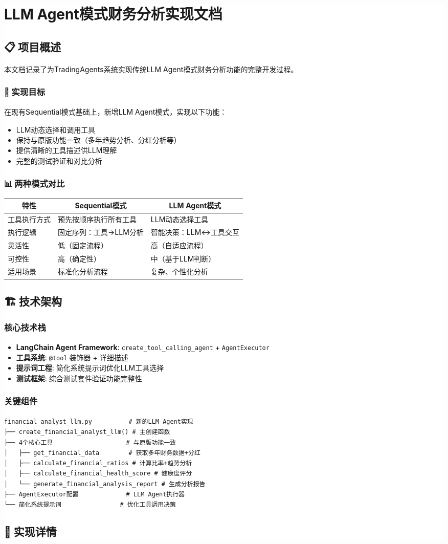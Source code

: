 # LLM Agent模式财务分析实现文档

## 📋 项目概述

本文档记录了为TradingAgents系统实现传统LLM Agent模式财务分析功能的完整开发过程。

### 🎯 实现目标

在现有Sequential模式基础上，新增LLM Agent模式，实现以下功能：
- LLM动态选择和调用工具
- 保持与原版功能一致（多年趋势分析、分红分析等）
- 提供清晰的工具描述供LLM理解
- 完整的测试验证和对比分析

### 📊 两种模式对比

| 特性 | Sequential模式 | LLM Agent模式 |
|------|----------------|---------------|
| 工具执行方式 | 预先按顺序执行所有工具 | LLM动态选择工具 |
| 执行逻辑 | 固定序列：工具→LLM分析 | 智能决策：LLM↔工具交互 |
| 灵活性 | 低（固定流程） | 高（自适应流程） |
| 可控性 | 高（确定性） | 中（基于LLM判断） |
| 适用场景 | 标准化分析流程 | 复杂、个性化分析 |

## 🏗️ 技术架构

### 核心技术栈
- **LangChain Agent Framework**: `create_tool_calling_agent` + `AgentExecutor`
- **工具系统**: `@tool` 装饰器 + 详细描述
- **提示词工程**: 简化系统提示词优化LLM工具选择
- **测试框架**: 综合测试套件验证功能完整性

### 关键组件
```
financial_analyst_llm.py          # 新的LLM Agent实现
├── create_financial_analyst_llm() # 主创建函数
├── 4个核心工具                    # 与原版功能一致
│   ├── get_financial_data        # 获取多年财务数据+分红
│   ├── calculate_financial_ratios # 计算比率+趋势分析  
│   ├── calculate_financial_health_score # 健康度评分
│   └── generate_financial_analysis_report # 生成分析报告
├── AgentExecutor配置             # LLM Agent执行器
└── 简化系统提示词                # 优化工具调用决策
```

## 🔧 实现详情
